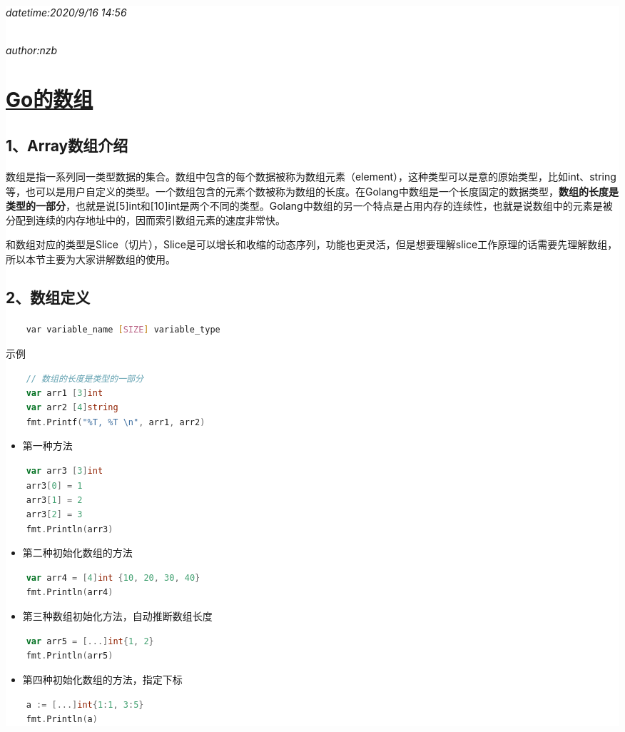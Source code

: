 ###### datetime:2020/9/16 14:56
###### author:nzb

# [Go的数组](https://www.runoob.com/go/go-arrays.html)

## 1、Array数组介绍

数组是指一系列同一类型数据的集合。数组中包含的每个数据被称为数组元素（element），这种类型可以是意的原始类型，比如int、string等，也可以是用户自定义的类型。一个数组包含的元素个数被称为数组的长度。在Golang中数组是一个长度固定的数据类型，**数组的长度是类型的一部分**，也就是说[5]int和[10]int是两个不同的类型。Golang中数组的另一个特点是占用内存的连续性，也就是说数组中的元素是被分配到连续的内存地址中的，因而索引数组元素的速度非常快。

和数组对应的类型是Slice（切片），Slice是可以增长和收缩的动态序列，功能也更灵活，但是想要理解slice工作原理的话需要先理解数组，所以本节主要为大家讲解数组的使用。

## 2、数组定义

```bash
    var variable_name [SIZE] variable_type
```

示例

```go
    // 数组的长度是类型的一部分
    var arr1 [3]int
    var arr2 [4]string
    fmt.Printf("%T, %T \n", arr1, arr2)
```

- 第一种方法
```go
    var arr3 [3]int
    arr3[0] = 1
    arr3[1] = 2
    arr3[2] = 3
    fmt.Println(arr3)
```

- 第二种初始化数组的方法
```go
    var arr4 = [4]int {10, 20, 30, 40}
    fmt.Println(arr4)
```

- 第三种数组初始化方法，自动推断数组长度
```go
    var arr5 = [...]int{1, 2}
    fmt.Println(arr5)
```

- 第四种初始化数组的方法，指定下标
```go
    a := [...]int{1:1, 3:5}
    fmt.Println(a)
```
